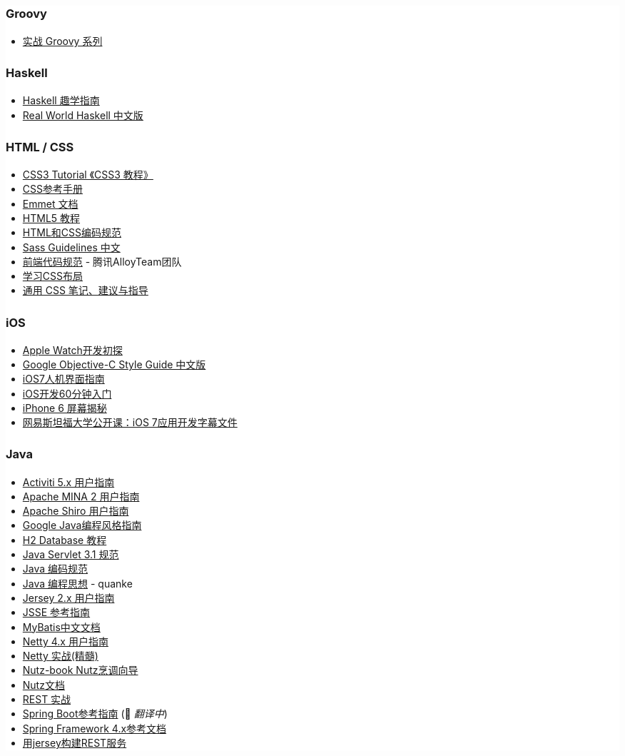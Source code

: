 
### Groovy

- [实战 Groovy 系列](http://www.ibm.com/developerworks/cn/java/j-pg/)


### Haskell

- [Haskell 趣学指南](http://learnyoua.haskell.sg)
- [Real World Haskell 中文版](http://cnhaskell.com)


### HTML / CSS

- [CSS3 Tutorial 《CSS3 教程》](https://github.com/waylau/css3-tutorial)
- [CSS参考手册](http://css.doyoe.com)
- [Emmet 文档](http://yanxyz.github.io/emmet-docs/)
- [HTML5 教程](http://www.w3school.com.cn/html5/index.asp)
- [HTML和CSS编码规范](http://codeguide.bootcss.com)
- [Sass Guidelines 中文](http://sass-guidelin.es/zh/)
- [前端代码规范](http://alloyteam.github.io/CodeGuide/) - 腾讯AlloyTeam团队
- [学习CSS布局](http://zh.learnlayout.com)
- [通用 CSS 笔记、建议与指导](https://github.com/chadluo/CSS-Guidelines/blob/master/README.md)


### iOS

- [Apple Watch开发初探](http://nilsun.github.io/apple-watch/)
- [Google Objective-C Style Guide 中文版](http://zh-google-styleguide.readthedocs.org/en/latest/google-objc-styleguide/)
- [iOS7人机界面指南](http://isux.tencent.com/ios-human-interface-guidelines-ui-design-basics-ios7.html)
- [iOS开发60分钟入门](https://github.com/qinjx/30min_guides/blob/master/ios.md)
- [iPhone 6 屏幕揭秘](http://wileam.com/iphone-6-screen-cn/)
- [网易斯坦福大学公开课：iOS 7应用开发字幕文件](https://github.com/jkyin/Subtitle)


### Java

- [Activiti 5.x 用户指南](https://github.com/waylau/activiti-5.x-user-guide)
- [Apache MINA 2 用户指南](https://github.com/waylau/apache-mina-2.x-user-guide)
- [Apache Shiro 用户指南](https://github.com/waylau/apache-shiro-1.2.x-reference)
- [Google Java编程风格指南](http://www.hawstein.com/posts/google-java-style.html)
- [H2 Database 教程](https://github.com/waylau/h2-database-doc)
- [Java Servlet 3.1 规范](https://github.com/waylau/servlet-3.1-specification)
- [Java 编码规范](https://github.com/waylau/java-code-conventions)
- [Java 编程思想](https://java.quanke.name) - quanke
- [Jersey 2.x 用户指南](https://github.com/waylau/Jersey-2.x-User-Guide)
- [JSSE 参考指南](https://github.com/waylau/jsse-reference-guide)
- [MyBatis中文文档](http://mybatis.github.io/mybatis-3/zh/index.html)
- [Netty 4.x 用户指南](https://github.com/waylau/netty-4-user-guide)
- [Netty 实战(精髓)](https://github.com/waylau/essential-netty-in-action)
- [Nutz-book Nutz烹调向导](http://nutzbook.wendal.net)
- [Nutz文档](https://nutzam.com/core/nutz_preface.html)
- [REST 实战](https://github.com/waylau/rest-in-action)
- [Spring Boot参考指南](https://github.com/qibaoguang/Spring-Boot-Reference-Guide) (:construction: *翻译中*)
- [Spring Framework 4.x参考文档](https://github.com/waylau/spring-framework-4-reference)
- [用jersey构建REST服务](https://github.com/waylau/RestDemo)

